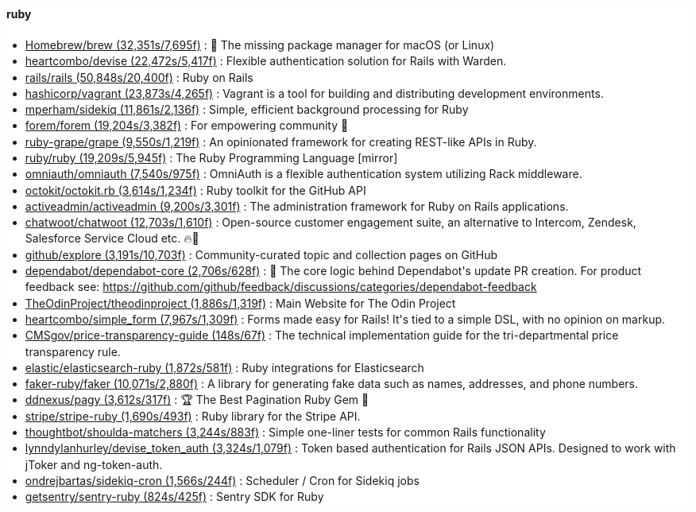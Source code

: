 #### ruby
* [Homebrew/brew (32,351s/7,695f)](https://github.com/Homebrew/brew) : 🍺 The missing package manager for macOS (or Linux)
* [heartcombo/devise (22,472s/5,417f)](https://github.com/heartcombo/devise) : Flexible authentication solution for Rails with Warden.
* [rails/rails (50,848s/20,400f)](https://github.com/rails/rails) : Ruby on Rails
* [hashicorp/vagrant (23,873s/4,265f)](https://github.com/hashicorp/vagrant) : Vagrant is a tool for building and distributing development environments.
* [mperham/sidekiq (11,861s/2,136f)](https://github.com/mperham/sidekiq) : Simple, efficient background processing for Ruby
* [forem/forem (19,204s/3,382f)](https://github.com/forem/forem) : For empowering community 🌱
* [ruby-grape/grape (9,550s/1,219f)](https://github.com/ruby-grape/grape) : An opinionated framework for creating REST-like APIs in Ruby.
* [ruby/ruby (19,209s/5,945f)](https://github.com/ruby/ruby) : The Ruby Programming Language [mirror]
* [omniauth/omniauth (7,540s/975f)](https://github.com/omniauth/omniauth) : OmniAuth is a flexible authentication system utilizing Rack middleware.
* [octokit/octokit.rb (3,614s/1,234f)](https://github.com/octokit/octokit.rb) : Ruby toolkit for the GitHub API
* [activeadmin/activeadmin (9,200s/3,301f)](https://github.com/activeadmin/activeadmin) : The administration framework for Ruby on Rails applications.
* [chatwoot/chatwoot (12,703s/1,610f)](https://github.com/chatwoot/chatwoot) : Open-source customer engagement suite, an alternative to Intercom, Zendesk, Salesforce Service Cloud etc. 🔥💬
* [github/explore (3,191s/10,703f)](https://github.com/github/explore) : Community-curated topic and collection pages on GitHub
* [dependabot/dependabot-core (2,706s/628f)](https://github.com/dependabot/dependabot-core) : 🤖 The core logic behind Dependabot's update PR creation. For product feedback see: https://github.com/github/feedback/discussions/categories/dependabot-feedback
* [TheOdinProject/theodinproject (1,886s/1,319f)](https://github.com/TheOdinProject/theodinproject) : Main Website for The Odin Project
* [heartcombo/simple_form (7,967s/1,309f)](https://github.com/heartcombo/simple_form) : Forms made easy for Rails! It's tied to a simple DSL, with no opinion on markup.
* [CMSgov/price-transparency-guide (148s/67f)](https://github.com/CMSgov/price-transparency-guide) : The technical implementation guide for the tri-departmental price transparency rule.
* [elastic/elasticsearch-ruby (1,872s/581f)](https://github.com/elastic/elasticsearch-ruby) : Ruby integrations for Elasticsearch
* [faker-ruby/faker (10,071s/2,880f)](https://github.com/faker-ruby/faker) : A library for generating fake data such as names, addresses, and phone numbers.
* [ddnexus/pagy (3,612s/317f)](https://github.com/ddnexus/pagy) : 🏆 The Best Pagination Ruby Gem 🥇
* [stripe/stripe-ruby (1,690s/493f)](https://github.com/stripe/stripe-ruby) : Ruby library for the Stripe API.
* [thoughtbot/shoulda-matchers (3,244s/883f)](https://github.com/thoughtbot/shoulda-matchers) : Simple one-liner tests for common Rails functionality
* [lynndylanhurley/devise_token_auth (3,324s/1,079f)](https://github.com/lynndylanhurley/devise_token_auth) : Token based authentication for Rails JSON APIs. Designed to work with jToker and ng-token-auth.
* [ondrejbartas/sidekiq-cron (1,566s/244f)](https://github.com/ondrejbartas/sidekiq-cron) : Scheduler / Cron for Sidekiq jobs
* [getsentry/sentry-ruby (824s/425f)](https://github.com/getsentry/sentry-ruby) : Sentry SDK for Ruby

